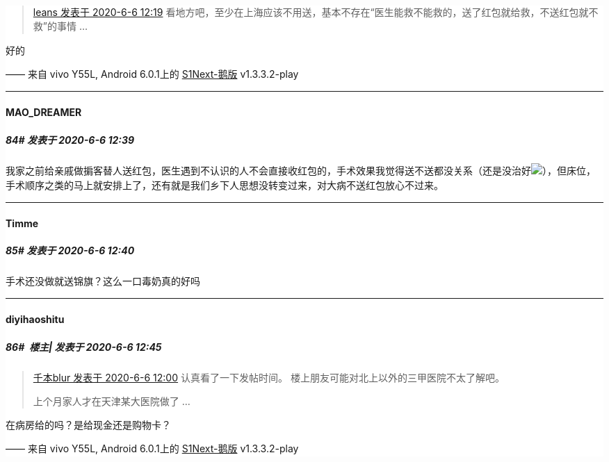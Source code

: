 

<blockquote><a href="httphttps://bbs.saraba1st.com/2b/forum.php?mod=redirect&amp;goto=findpost&amp;pid=47696689&amp;ptid=1939779" target="_blank">leans 发表于 2020-6-6 12:19</a>
看地方吧，至少在上海应该不用送，基本不存在“医生能救不能救的，送了红包就给救，不送红包就不救”的事情 ...</blockquote>
好的

—— 来自 vivo Y55L, Android 6.0.1上的 [S1Next-鹅版](https://github.com/ykrank/S1-Next/releases) v1.3.3.2-play







*****

####  MAO_DREAMER  
##### 84#       发表于 2020-6-6 12:39




我家之前给亲戚做掮客替人送红包，医生遇到不认识的人不会直接收红包的，手术效果我觉得送不送都没关系（还是没治好<img src="https://static.saraba1st.com/image/smiley/face2017/067.png" referrerpolicy="no-referrer">），但床位，手术顺序之类的马上就安排上了，还有就是我们乡下人思想没转变过来，对大病不送红包放心不过来。







*****

####  Timme  
##### 85#       发表于 2020-6-6 12:40




手术还没做就送锦旗？这么一口毒奶真的好吗







*****

####  diyihaoshitu  
##### 86#         楼主| 发表于 2020-6-6 12:45



<blockquote><a href="httphttps://bbs.saraba1st.com/2b/forum.php?mod=redirect&amp;goto=findpost&amp;pid=47696495&amp;ptid=1939779" target="_blank">千本blur 发表于 2020-6-6 12:00</a>
认真看了一下发帖时间。 楼上朋友可能对北上以外的三甲医院不太了解吧。


上个月家人才在天津某大医院做了 ...</blockquote>
在病房给的吗？是给现金还是购物卡？

—— 来自 vivo Y55L, Android 6.0.1上的 [S1Next-鹅版](https://github.com/ykrank/S1-Next/releases) v1.3.3.2-play


